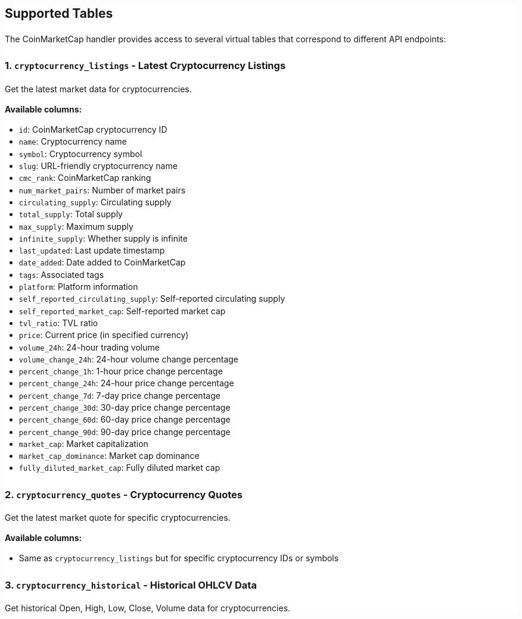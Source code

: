 ## Supported Tables

The CoinMarketCap handler provides access to several virtual tables that correspond to different API endpoints:

### 1. `cryptocurrency_listings` - Latest Cryptocurrency Listings

Get the latest market data for cryptocurrencies.

**Available columns:**
- `id`: CoinMarketCap cryptocurrency ID
- `name`: Cryptocurrency name
- `symbol`: Cryptocurrency symbol
- `slug`: URL-friendly cryptocurrency name
- `cmc_rank`: CoinMarketCap ranking
- `num_market_pairs`: Number of market pairs
- `circulating_supply`: Circulating supply
- `total_supply`: Total supply
- `max_supply`: Maximum supply
- `infinite_supply`: Whether supply is infinite
- `last_updated`: Last update timestamp
- `date_added`: Date added to CoinMarketCap
- `tags`: Associated tags
- `platform`: Platform information
- `self_reported_circulating_supply`: Self-reported circulating supply
- `self_reported_market_cap`: Self-reported market cap
- `tvl_ratio`: TVL ratio
- `price`: Current price (in specified currency)
- `volume_24h`: 24-hour trading volume
- `volume_change_24h`: 24-hour volume change percentage
- `percent_change_1h`: 1-hour price change percentage
- `percent_change_24h`: 24-hour price change percentage
- `percent_change_7d`: 7-day price change percentage
- `percent_change_30d`: 30-day price change percentage
- `percent_change_60d`: 60-day price change percentage
- `percent_change_90d`: 90-day price change percentage
- `market_cap`: Market capitalization
- `market_cap_dominance`: Market cap dominance
- `fully_diluted_market_cap`: Fully diluted market cap

### 2. `cryptocurrency_quotes` - Cryptocurrency Quotes

Get the latest market quote for specific cryptocurrencies.

**Available columns:**
- Same as `cryptocurrency_listings` but for specific cryptocurrency IDs or symbols

### 3. `cryptocurrency_historical` - Historical OHLCV Data

Get historical Open, High, Low, Close, Volume data for cryptocurrencies.
